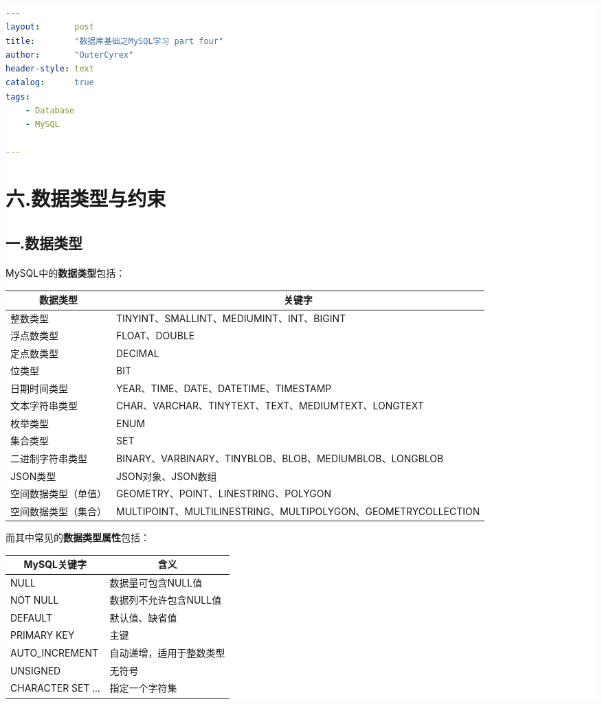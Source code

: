 ```yaml
---
layout:       post
title:        "数据库基础之MySQL学习 part four"
author:       "OuterCyrex"
header-style: text
catalog:      true
tags:
    - Database
    - MySQL

---
```


# 六.数据类型与约束

## 一.数据类型

MySQL中的**数据类型**包括：

| 数据类型             | 关键字                                                       |
| -------------------- | ------------------------------------------------------------ |
| 整数类型             | TINYINT、SMALLINT、MEDIUMINT、INT、BIGINT                    |
| 浮点数类型           | FLOAT、DOUBLE                                                |
| 定点数类型           | DECIMAL                                                      |
| 位类型               | BIT                                                          |
| 日期时间类型         | YEAR、TIME、DATE、DATETIME、TIMESTAMP                        |
| 文本字符串类型       | CHAR、VARCHAR、TINYTEXT、TEXT、MEDIUMTEXT、LONGTEXT          |
| 枚举类型             | ENUM                                                         |
| 集合类型             | SET                                                          |
| 二进制字符串类型     | BINARY、VARBINARY、TINYBLOB、BLOB、MEDIUMBLOB、LONGBLOB      |
| JSON类型             | JSON对象、JSON数组                                           |
| 空间数据类型（单值） | GEOMETRY、POINT、LINESTRING、POLYGON                         |
| 空间数据类型（集合） | MULTIPOINT、MULTILINESTRING、MULTIPOLYGON、GEOMETRYCOLLECTION |

而其中常见的**数据类型属性**包括：

| MySQL关键字       | 含义                     |
| ----------------- | ------------------------ |
| NULL              | 数据量可包含NULL值       |
| NOT NULL          | 数据列不允许包含NULL值   |
| DEFAULT           | 默认值、缺省值           |
| PRIMARY KEY       | 主键                     |
| AUTO_INCREMENT    | 自动递增，适用于整数类型 |
| UNSIGNED          | 无符号                   |
| CHARACTER SET ... | 指定一个字符集           |
